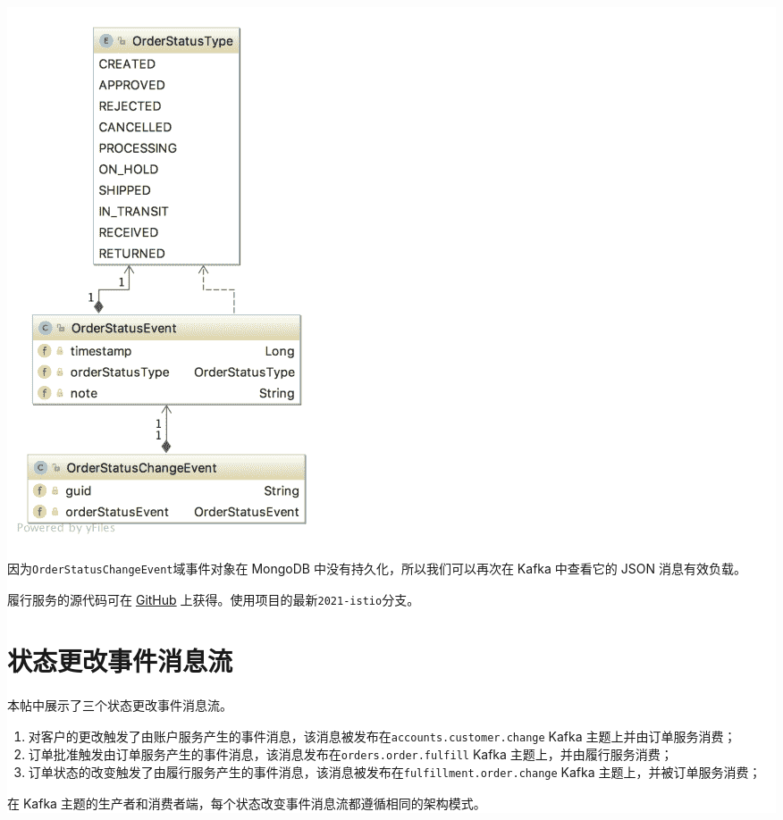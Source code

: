 ![](img/32e7bdf79840b61b08748fc277b6900f.png)

因为`OrderStatusChangeEvent`域事件对象在 MongoDB 中没有持久化，所以我们可以再次在 Kafka 中查看它的 JSON 消息有效负载。

履行服务的源代码可在 [GitHub](https://github.com/garystafford/storefront-demo-fulfillment/tree/2021-istio) 上获得。使用项目的最新`2021-istio`分支。

# 状态更改事件消息流

本帖中展示了三个状态更改事件消息流。

1.  对客户的更改触发了由账户服务产生的事件消息，该消息被发布在`accounts.customer.change` Kafka 主题上并由订单服务消费；
2.  订单批准触发由订单服务产生的事件消息，该消息发布在`orders.order.fulfill` Kafka 主题上，并由履行服务消费；
3.  订单状态的改变触发了由履行服务产生的事件消息，该消息被发布在`fulfillment.order.change` Kafka 主题上，并被订单服务消费；

在 Kafka 主题的生产者和消费者端，每个状态改变事件消息流都遵循相同的架构模式。
